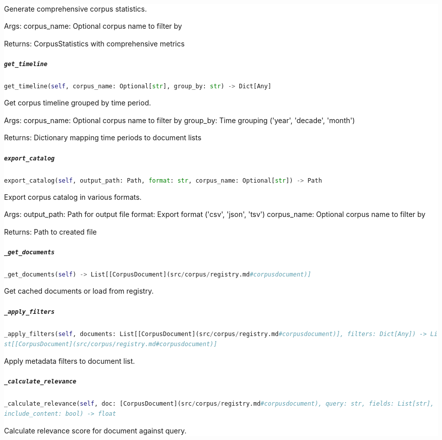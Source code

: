 Generate comprehensive corpus statistics.

Args:
    corpus_name: Optional corpus name to filter by
    
Returns:
    CorpusStatistics with comprehensive metrics

##### `get_timeline`
```python
get_timeline(self, corpus_name: Optional[str], group_by: str) -> Dict[Any]
```

Get corpus timeline grouped by time period.

Args:
    corpus_name: Optional corpus name to filter by
    group_by: Time grouping ('year', 'decade', 'month')
    
Returns:
    Dictionary mapping time periods to document lists

##### `export_catalog`
```python
export_catalog(self, output_path: Path, format: str, corpus_name: Optional[str]) -> Path
```

Export corpus catalog in various formats.

Args:
    output_path: Path for output file
    format: Export format ('csv', 'json', 'tsv')
    corpus_name: Optional corpus name to filter by
    
Returns:
    Path to created file

##### `_get_documents`
```python
_get_documents(self) -> List[[CorpusDocument](src/corpus/registry.md#corpusdocument)]
```

Get cached documents or load from registry.

##### `_apply_filters`
```python
_apply_filters(self, documents: List[[CorpusDocument](src/corpus/registry.md#corpusdocument)], filters: Dict[Any]) -> List[[CorpusDocument](src/corpus/registry.md#corpusdocument)]
```

Apply metadata filters to document list.

##### `_calculate_relevance`
```python
_calculate_relevance(self, doc: [CorpusDocument](src/corpus/registry.md#corpusdocument), query: str, fields: List[str], include_content: bool) -> float
```

Calculate relevance score for document against query.
